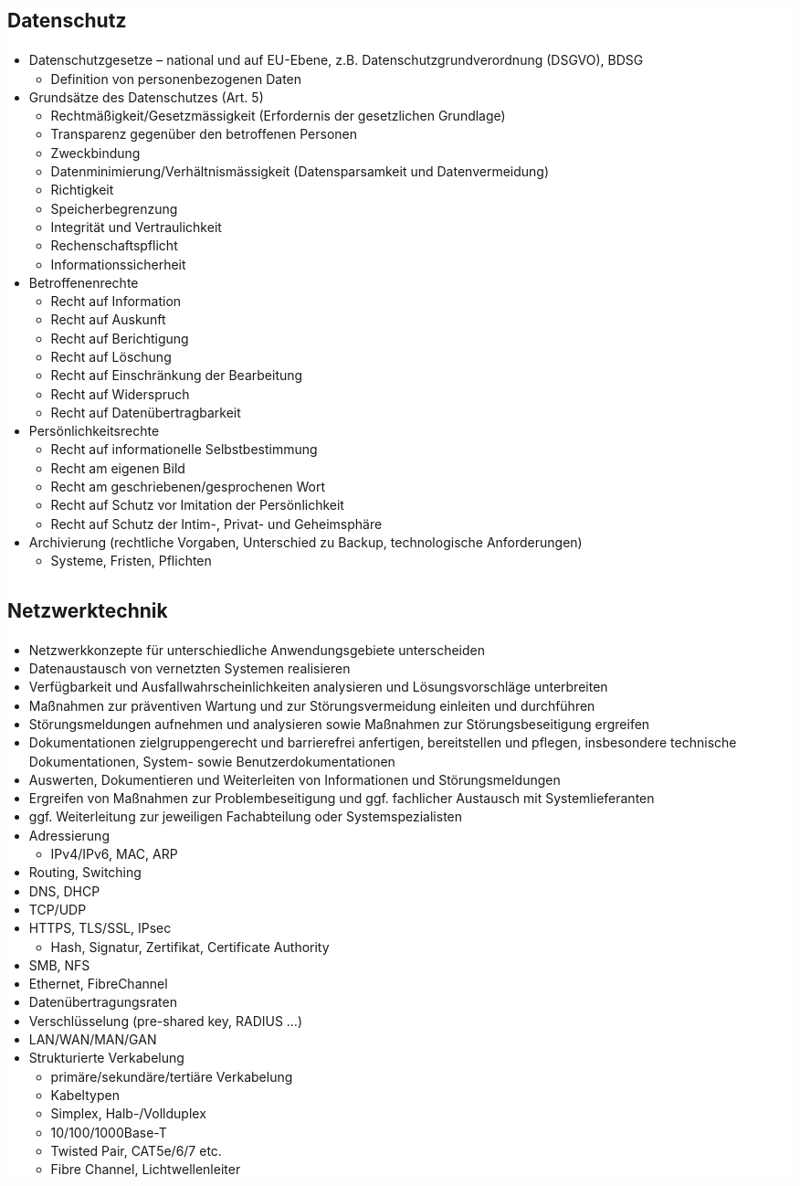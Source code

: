## Datenschutz

- Datenschutzgesetze – national und auf EU-Ebene, z.B. Datenschutzgrundverordnung (DSGVO), BDSG
    - Definition von personenbezogenen Daten
- Grundsätze des Datenschutzes (Art. 5)
    - Rechtmäßigkeit/Gesetzmässigkeit (Erfordernis der gesetzlichen Grundlage)
    - Transparenz gegenüber den betroffenen Personen
    - Zweckbindung
    - Datenminimierung/Verhältnismässigkeit (Datensparsamkeit und Datenvermeidung)
    - Richtigkeit
    - Speicherbegrenzung
    - Integrität und Vertraulichkeit
    - Rechenschaftspflicht
    - Informationssicherheit
- Betroffenenrechte
    - Recht auf Information
    - Recht auf Auskunft
    - Recht auf Berichtigung
    - Recht auf Löschung
    - Recht auf Einschränkung der Bearbeitung
    - Recht auf Widerspruch
    - Recht auf Datenübertragbarkeit
- Persönlichkeitsrechte
    - Recht auf informationelle Selbstbestimmung
    - Recht am eigenen Bild
    - Recht am geschriebenen/gesprochenen Wort
    - Recht auf Schutz vor Imitation der Persönlichkeit
    - Recht auf Schutz der Intim-, Privat- und Geheimsphäre
- Archivierung (rechtliche Vorgaben, Unterschied zu Backup, technologische Anforderungen)
    - Systeme, Fristen, Pflichten

## Netzwerktechnik
- Netzwerkkonzepte für unterschiedliche Anwendungsgebiete unterscheiden
- Datenaustausch von vernetzten Systemen realisieren
- Verfügbarkeit und Ausfallwahrscheinlichkeiten analysieren und Lösungsvorschläge unterbreiten
- Maßnahmen zur präventiven Wartung und zur Störungsvermeidung einleiten und durchführen
- Störungsmeldungen aufnehmen und analysieren sowie Maßnahmen zur Störungsbeseitigung ergreifen
- Dokumentationen zielgruppengerecht und barrierefrei anfertigen, bereitstellen und pflegen, insbesondere technische Dokumentationen, System- sowie Benutzerdokumentationen
- Auswerten, Dokumentieren und Weiterleiten von Informationen und Störungsmeldungen
- Ergreifen von Maßnahmen zur Problembeseitigung und ggf. fachlicher Austausch mit Systemlieferanten
- ggf. Weiterleitung zur jeweiligen Fachabteilung oder Systemspezialisten
- Adressierung
    - IPv4/IPv6, MAC, ARP
- Routing, Switching
- DNS, DHCP
- TCP/UDP
- HTTPS, TLS/SSL, IPsec
    - Hash, Signatur, Zertifikat, Certificate Authority
- SMB, NFS
- Ethernet, FibreChannel
- Datenübertragungsraten
- Verschlüsselung (pre-shared key, RADIUS …)
- LAN/WAN/MAN/GAN
- Strukturierte Verkabelung
    - primäre/sekundäre/tertiäre Verkabelung
    - Kabeltypen
    - Simplex, Halb-/Vollduplex
    - 10/100/1000Base-T
    - Twisted Pair, CAT5e/6/7 etc.
    - Fibre Channel, Lichtwellenleiter